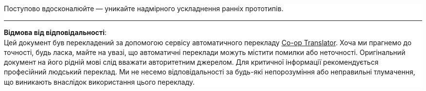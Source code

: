 
Поступово вдосконалюйте — уникайте надмірного ускладнення ранніх прототипів.

---

**Відмова від відповідальності**:  
Цей документ був перекладений за допомогою сервісу автоматичного перекладу [Co-op Translator](https://github.com/Azure/co-op-translator). Хоча ми прагнемо до точності, будь ласка, майте на увазі, що автоматичні переклади можуть містити помилки або неточності. Оригінальний документ на його рідній мові слід вважати авторитетним джерелом. Для критичної інформації рекомендується професійний людський переклад. Ми не несемо відповідальності за будь-які непорозуміння або неправильні тлумачення, що виникають внаслідок використання цього перекладу.